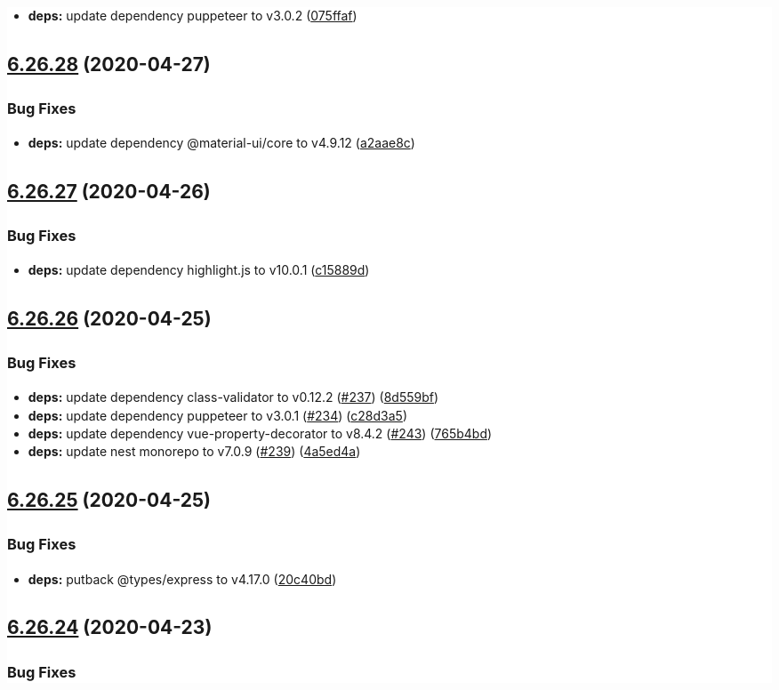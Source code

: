 - **deps:** update dependency puppeteer to v3.0.2 ([075ffaf](https://github.com/aquariuslt/blog/commit/075ffafa7e8c20a67568dc7fa88978253a0e26b3))

## [6.26.28](https://github.com/aquariuslt/blog/compare/v6.26.27...v6.26.28) (2020-04-27)

### Bug Fixes

- **deps:** update dependency @material-ui/core to v4.9.12 ([a2aae8c](https://github.com/aquariuslt/blog/commit/a2aae8cc3388db24f1a814fc90a172d190129b91))

## [6.26.27](https://github.com/aquariuslt/blog/compare/v6.26.26...v6.26.27) (2020-04-26)

### Bug Fixes

- **deps:** update dependency highlight.js to v10.0.1 ([c15889d](https://github.com/aquariuslt/blog/commit/c15889d0684bb6cf83605af9016960681c151eae))

## [6.26.26](https://github.com/aquariuslt/blog/compare/v6.26.25...v6.26.26) (2020-04-25)

### Bug Fixes

- **deps:** update dependency class-validator to v0.12.2 ([#237](https://github.com/aquariuslt/blog/issues/237)) ([8d559bf](https://github.com/aquariuslt/blog/commit/8d559bf97e692a67fefec9cc800eda8920f0b551))
- **deps:** update dependency puppeteer to v3.0.1 ([#234](https://github.com/aquariuslt/blog/issues/234)) ([c28d3a5](https://github.com/aquariuslt/blog/commit/c28d3a5385e55e302980afde2743e12ffbc37995))
- **deps:** update dependency vue-property-decorator to v8.4.2 ([#243](https://github.com/aquariuslt/blog/issues/243)) ([765b4bd](https://github.com/aquariuslt/blog/commit/765b4bd1acfb62e7edbdb866de62de9c515eed2d))
- **deps:** update nest monorepo to v7.0.9 ([#239](https://github.com/aquariuslt/blog/issues/239)) ([4a5ed4a](https://github.com/aquariuslt/blog/commit/4a5ed4a59a2708b93c006bc396d90dc9c81a4cce))

## [6.26.25](https://github.com/aquariuslt/blog/compare/v6.26.24...v6.26.25) (2020-04-25)

### Bug Fixes

- **deps:** putback @types/express to v4.17.0 ([20c40bd](https://github.com/aquariuslt/blog/commit/20c40bdd4a7c6bbd94c572b544691abdfa48cf59))

## [6.26.24](https://github.com/aquariuslt/blog/compare/v6.26.23...v6.26.24) (2020-04-23)

### Bug Fixes
